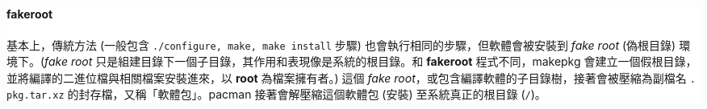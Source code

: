 #### fakeroot

基本上，傳統方法 (一般包含 `./configure, make, make install` 步驟) 也會執行相同的步驟，但軟體會被安裝到 _fake root_ (偽根目錄) 環境下。(_fake root_ 只是組建目錄下一個子目錄，其作用和表現像是系統的根目錄。和 **fakeroot** 程式不同，makepkg 會建立一個假根目錄，並將編譯的二進位檔與相關檔案安裝進來，以 **root** 為檔案擁有者。) 這個 _fake root_，或包含編譯軟體的子目錄樹，接著會被壓縮為副檔名 `.pkg.tar.xz` 的封存檔，又稱「軟體包」。pacman 接著會解壓縮這個軟體包 (安裝) 至系統真正的根目錄 (`/`)。